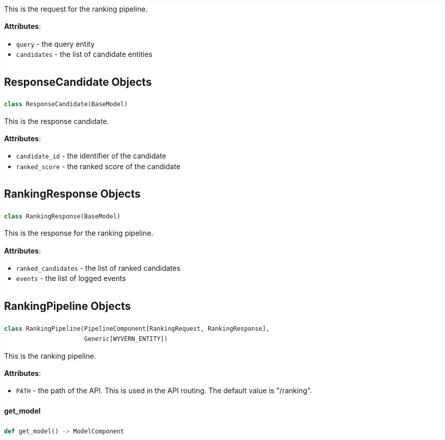 This is the request for the ranking pipeline.

**Attributes**:

- `query` - the query entity
- `candidates` - the list of candidate entities

<a id="wyvern.components.ranking_pipeline.ResponseCandidate"></a>

## ResponseCandidate Objects

```python
class ResponseCandidate(BaseModel)
```

This is the response candidate.

**Attributes**:

- `candidate_id` - the identifier of the candidate
- `ranked_score` - the ranked score of the candidate

<a id="wyvern.components.ranking_pipeline.RankingResponse"></a>

## RankingResponse Objects

```python
class RankingResponse(BaseModel)
```

This is the response for the ranking pipeline.

**Attributes**:

- `ranked_candidates` - the list of ranked candidates
- `events` - the list of logged events

<a id="wyvern.components.ranking_pipeline.RankingPipeline"></a>

## RankingPipeline Objects

```python
class RankingPipeline(PipelineComponent[RankingRequest, RankingResponse],
                      Generic[WYVERN_ENTITY])
```

This is the ranking pipeline.

**Attributes**:

- `PATH` - the path of the API. This is used in the API routing. The default value is "/ranking".

<a id="wyvern.components.ranking_pipeline.RankingPipeline.get_model"></a>

#### get_model

```python
def get_model() -> ModelComponent
```
